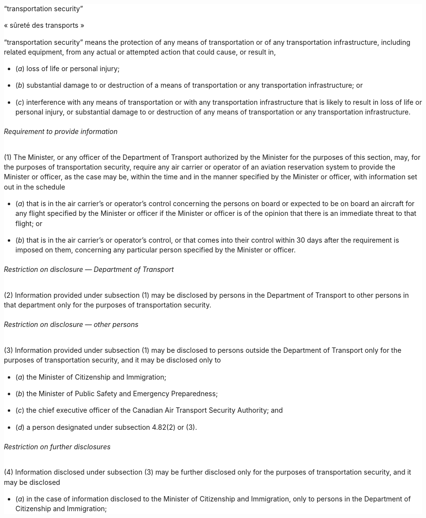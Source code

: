 “transportation security”

« sûreté des transports »

    

“transportation security” means the protection of any means of transportation or of any transportation infrastructure, including related equipment, from any actual or attempted action that could cause, or result in,

  * (_a_) loss of life or personal injury;

  * (_b_) substantial damage to or destruction of a means of transportation or any transportation infrastructure; or

  * (_c_) interference with any means of transportation or with any transportation infrastructure that is likely to result in loss of life or personal injury, or substantial damage to or destruction of any means of transportation or any transportation infrastructure.

###### Requirement to provide information

(1) The Minister, or any officer of the Department of Transport authorized by the Minister for the purposes of this section, may, for the purposes of transportation security, require any air carrier or operator of an aviation reservation system to provide the Minister or officer, as the case may be, within the time and in the manner specified by the Minister or officer, with information set out in the schedule

  * (_a_) that is in the air carrier’s or operator’s control concerning the persons on board or expected to be on board an aircraft for any flight specified by the Minister or officer if the Minister or officer is of the opinion that there is an immediate threat to that flight; or

  * (_b_) that is in the air carrier’s or operator’s control, or that comes into their control within 30 days after the requirement is imposed on them, concerning any particular person specified by the Minister or officer.

###### Restriction on disclosure — Department of Transport

(2) Information provided under subsection (1) may be disclosed by persons in the Department of Transport to other persons in that department only for the purposes of transportation security.

###### Restriction on disclosure — other persons

(3) Information provided under subsection (1) may be disclosed to persons outside the Department of Transport only for the purposes of transportation security, and it may be disclosed only to

  * (_a_) the Minister of Citizenship and Immigration;

  * (_b_) the Minister of Public Safety and Emergency Preparedness;

  * (_c_) the chief executive officer of the Canadian Air Transport Security Authority; and

  * (_d_) a person designated under subsection 4.82(2) or (3).

###### Restriction on further disclosures

(4) Information disclosed under subsection (3) may be further disclosed only for the purposes of transportation security, and it may be disclosed

  * (_a_) in the case of information disclosed to the Minister of Citizenship and Immigration, only to persons in the Department of Citizenship and Immigration;

